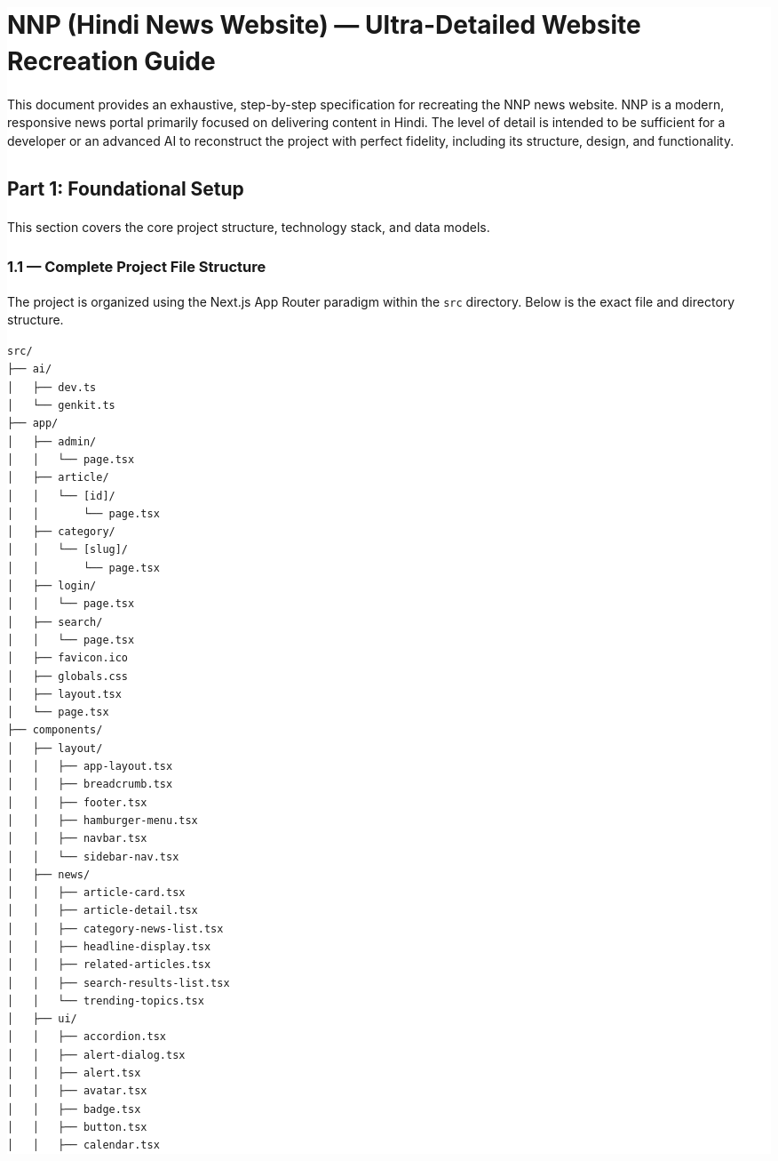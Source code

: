 # NNP (Hindi News Website) — Ultra-Detailed Website Recreation Guide

This document provides an exhaustive, step-by-step specification for recreating the NNP news website. NNP is a modern, responsive news portal primarily focused on delivering content in Hindi. The level of detail is intended to be sufficient for a developer or an advanced AI to reconstruct the project with perfect fidelity, including its structure, design, and functionality.

## Part 1: Foundational Setup

This section covers the core project structure, technology stack, and data models.

### 1.1 — Complete Project File Structure

The project is organized using the Next.js App Router paradigm within the `src` directory. Below is the exact file and directory structure.

```
src/
├── ai/
│   ├── dev.ts
│   └── genkit.ts
├── app/
│   ├── admin/
│   │   └── page.tsx
│   ├── article/
│   │   └── [id]/
│   │       └── page.tsx
│   ├── category/
│   │   └── [slug]/
│   │       └── page.tsx
│   ├── login/
│   │   └── page.tsx
│   ├── search/
│   │   └── page.tsx
│   ├── favicon.ico
│   ├── globals.css
│   ├── layout.tsx
│   └── page.tsx
├── components/
│   ├── layout/
│   │   ├── app-layout.tsx
│   │   ├── breadcrumb.tsx
│   │   ├── footer.tsx
│   │   ├── hamburger-menu.tsx
│   │   ├── navbar.tsx
│   │   └── sidebar-nav.tsx
│   ├── news/
│   │   ├── article-card.tsx
│   │   ├── article-detail.tsx
│   │   ├── category-news-list.tsx
│   │   ├── headline-display.tsx
│   │   ├── related-articles.tsx
│   │   ├── search-results-list.tsx
│   │   └── trending-topics.tsx
│   ├── ui/
│   │   ├── accordion.tsx
│   │   ├── alert-dialog.tsx
│   │   ├── alert.tsx
│   │   ├── avatar.tsx
│   │   ├── badge.tsx
│   │   ├── button.tsx
│   │   ├── calendar.tsx
```